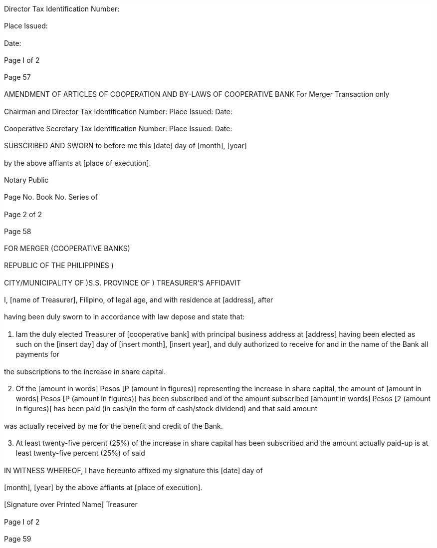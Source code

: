 Director Tax Identification Number:

Place Issued:

Date:

Page I of 2

Page 57

AMENDMENT OF ARTICLES OF COOPERATION AND BY-LAWS OF COOPERATIVE BANK For Merger Transaction only

Chairman and Director Tax Identification Number: Place Issued: Date:

Cooperative Secretary Tax Identification Number: Place Issued: Date:

SUBSCRIBED AND SWORN to before me this [date] day of [month], [year]

by the above affiants at [place of execution].

Notary Public

Page No. Book No. Series of

Page 2 of 2

Page 58

FOR MERGER (COOPERATIVE BANKS)

REPUBLIC OF THE PHILIPPINES )

CITY/MUNICIPALITY OF )S.S. PROVINCE OF ) TREASURER’S AFFIDAVIT

I, [name of Treasurer], Filipino, of legal age, and with residence at [address], after

having been duly sworn to in accordance with law depose and state that:

1. Iam the duly elected Treasurer of [cooperative bank] with principal business address at [address] having been elected as such on the [insert day] day of [insert month], [insert year], and duly authorized to receive for and in the name of the Bank all payments for

the subscriptions to the increase in share capital.

2. Of the [amount in words] Pesos [P (amount in figures)] representing the increase in share capital, the amount of [amount in words] Pesos [P (amount in figures)] has been subscribed and of the amount subscribed [amount in words] Pesos [2 (amount in figures)] has been paid (in cash/in the form of cash/stock dividend) and that said amount

was actually received by me for the benefit and credit of the Bank.

3. At least twenty-five percent (25%) of the increase in share capital has been subscribed and the amount actually paid-up is at least twenty-five percent (25%) of said

IN WITNESS WHEREOF, I have hereunto affixed my signature this [date] day of

[month], [year] by the above affiants at [place of execution].

[Signature over Printed Name] Treasurer

Page I of 2

Page 59
